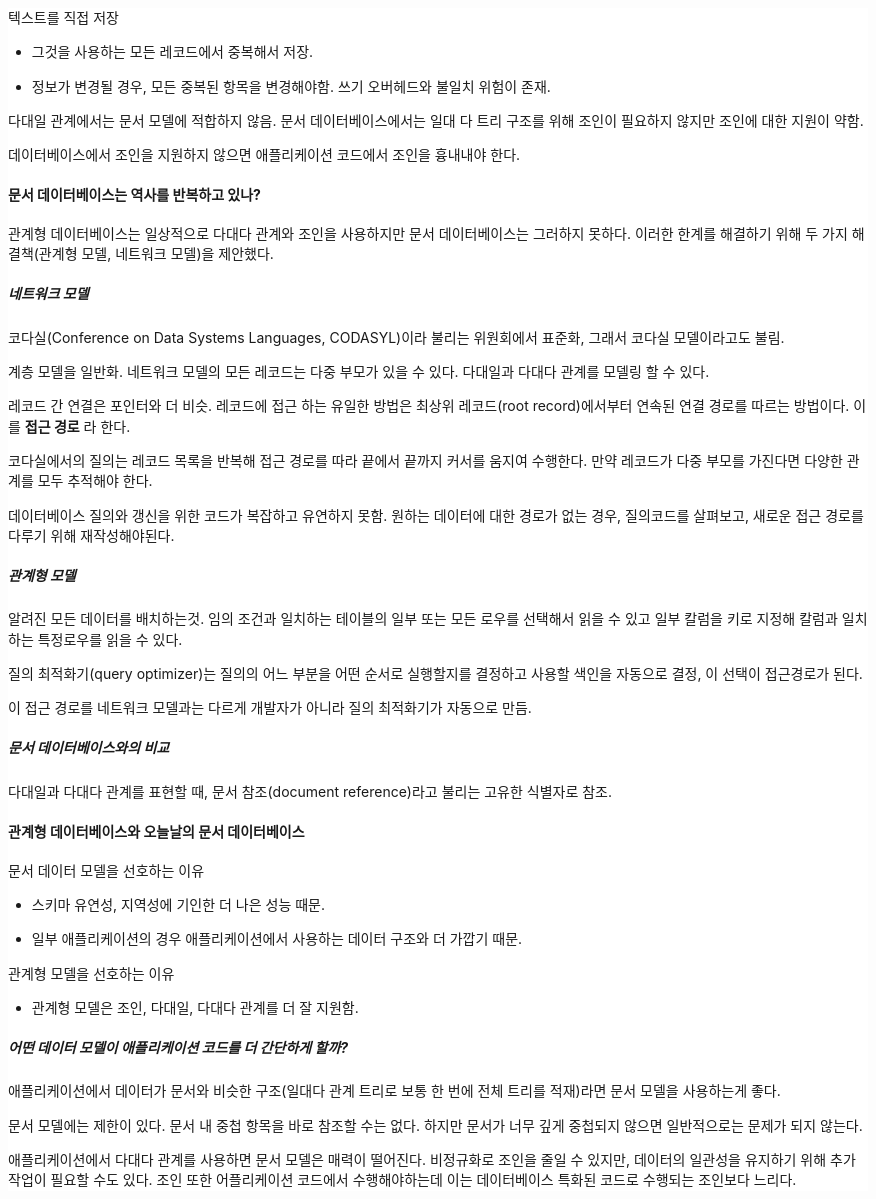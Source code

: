 텍스트를 직접 저장

- 그것을 사용하는 모든 레코드에서 중복해서 저장.

- 정보가 변경될 경우, 모든 중복된 항목을 변경해야함. 쓰기 오버헤드와 불일치 위험이 존재.

다대일 관계에서는 문서 모델에 적합하지 않음. 문서 데이터베이스에서는 일대 다 트리 구조를 위해 조인이 필요하지 않지만 조인에 대한 지원이 약함.

데이터베이스에서 조인을 지원하지 않으면 애플리케이션 코드에서 조인을 흉내내야 한다.



#### 문서 데이터베이스는 역사를 반복하고 있나?

관계형 데이터베이스는 일상적으로 다대다 관계와 조인을 사용하지만 문서 데이터베이스는 그러하지 못하다. 이러한 한계를 해결하기 위해 두 가지 해결책(관계형 모델, 네트워크 모델)을 제안했다.

##### 네트워크 모델

코다실(Conference on Data Systems Languages, CODASYL)이라 불리는 위원회에서 표준화, 그래서 코다실 모델이라고도 불림.

계층 모델을 일반화. 네트워크 모델의 모든 레코드는 다중 부모가 있을 수 있다. 다대일과 다대다 관계를 모델링 할 수 있다.

레코드 간 연결은 포인터와 더 비슷. 레코드에 접근 하는 유일한 방법은 최상위 레코드(root record)에서부터 연속된 연결 경로를 따르는 방법이다. 이를 **접근 경로** 라 한다.

코다실에서의 질의는 레코드 목록을 반복해 접근 경로를 따라 끝에서 끝까지 커서를 움지여 수행한다. 만약 레코드가 다중 부모를 가진다면 다양한 관계를 모두 추적해야 한다.

데이터베이스 질의와 갱신을 위한 코드가 복잡하고 유연하지 못함. 원하는 데이터에 대한 경로가 없는 경우, 질의코드를 살펴보고, 새로운 접근 경로를 다루기 위해 재작성해야된다.

##### 관계형 모델

알려진 모든 데이터를 배치하는것. 임의 조건과 일치하는 테이블의 일부 또는 모든 로우를 선택해서 읽을 수 있고 일부 칼럼을 키로 지정해 칼럼과 일치하는 특정로우를 읽을 수 있다.

질의 최적화기(query optimizer)는 질의의 어느 부분을 어떤 순서로 실행할지를 결정하고 사용할 색인을 자동으로 결정, 이 선택이 접근경로가 된다.

이 접근 경로를 네트워크 모델과는 다르게 개발자가 아니라 질의 최적화기가 자동으로 만듬.

##### 문서 데이터베이스와의 비교

다대일과 다대다 관계를 표현할 때, 문서 참조(document reference)라고 불리는 고유한 식별자로 참조. 



#### 관계형 데이터베이스와 오늘날의 문서 데이터베이스

문서 데이터 모델을 선호하는 이유

- 스키마 유연성, 지역성에 기인한 더 나은 성능 때문.

- 일부 애플리케이션의 경우 애플리케이션에서 사용하는 데이터 구조와 더 가깝기 때문.

관계형 모델을 선호하는 이유

- 관계형 모델은 조인, 다대일, 다대다 관계를 더 잘 지원함.

##### 어떤 데이터 모델이 애플리케이션 코드를 더 간단하게 할까?

애플리케이션에서 데이터가 문서와 비슷한 구조(일대다 관계 트리로 보통 한 번에 전체 트리를 적재)라면 문서 모델을 사용하는게 좋다.

문서 모델에는 제한이 있다. 문서 내 중첩 항목을 바로 참조할 수는 없다. 하지만 문서가 너무 깊게 중첩되지 않으면 일반적으로는 문제가 되지 않는다.

애플리케이션에서 다대다 관계를 사용하면 문서 모델은 매력이 떨어진다. 비정규화로 조인을 줄일 수 있지만, 데이터의 일관성을 유지하기 위해 추가작업이 필요할 수도 있다. 조인 또한 어플리케이션 코드에서 수행해야하는데 이는 데이터베이스 특화된 코드로 수행되는 조인보다 느리다.

